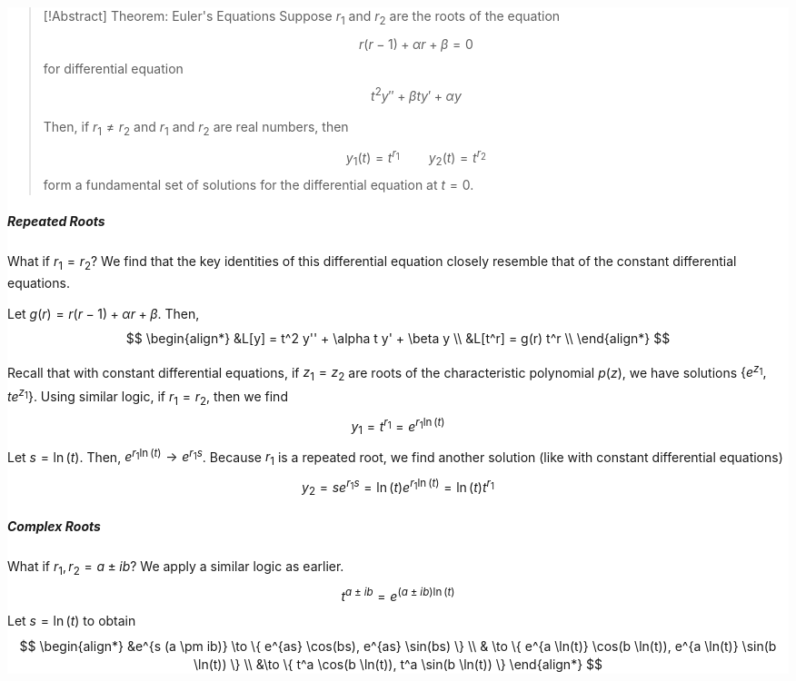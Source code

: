 > [!Abstract] Theorem: Euler's Equations
> Suppose $r_1$ and $r_2$ are the roots of the equation
> $$
> r(r-1) + \alpha r + \beta = 0
> $$
> for differential equation
> $$
> t^2 y'' + \beta t y' + \alpha y
> $$
> 
> Then, if $r_1 \ne r_2$ and $r_1$ and $r_2$ are real numbers, then
> $$
> y_1(t) = t^{r_1} \qquad y_2(t) = t^{r_2}
> $$
> form a fundamental set of solutions for the differential equation at $t = 0$.

##### Repeated Roots
What if $r_1 = r_2$?
We find that the key identities of this differential equation closely resemble that of the constant differential equations.

Let $g(r) = r(r-1) + \alpha r + \beta$. Then,
$$
\begin{align*}
	&L[y] = t^2 y'' + \alpha t y' + \beta y \\
	&L[t^r] = g(r) t^r \\	
	\end{align*}
$$

Recall that with constant differential equations, if $z_1 = z_2$ are roots of the characteristic polynomial $p(z)$, we have solutions  $\{ e^{z_1}, t e^{z_1} \}$.
Using similar logic, if $r_1 = r_2$, then we find
$$
y_1 = t^{r_1} = e^{r_1 \ln(t)}
$$
Let $s = \ln(t)$. Then, $e^{r_1 \ln(t)} \to e^{r_1 s}$. Because $r_1$ is a repeated root, we find another solution (like with constant differential equations)
$$
y_2 = s e^{r_1 s} = \ln(t) e^{r_1 \ln(t) } = \ln(t) t^{r_1}
$$

##### Complex Roots
What if $r_1, r_2 = a \pm ib$?
We apply a similar logic as earlier.
$$
t^{a \pm ib} = e^{(a \pm ib) \ln(t)}
$$
Let $s = \ln(t)$ to obtain
$$
\begin{align*}
	&e^{s (a \pm ib)} \to \{ e^{as} \cos(bs), e^{as} \sin(bs) \} \\ 
	& \to \{ e^{a \ln(t)} \cos(b \ln(t)), e^{a \ln(t)} \sin(b \ln(t)) \} \\
	&\to \{ t^a \cos(b \ln(t)), t^a \sin(b \ln(t)) \}
	\end{align*}
$$
